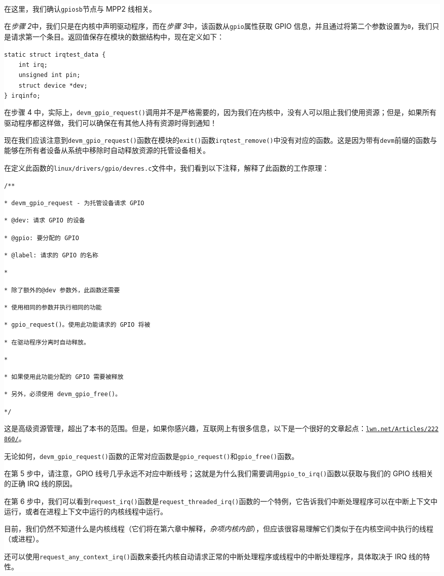 在这里，我们确认`gpiosb`节点与 MPP2 线相关。

在*步骤 2*中，我们只是在内核中声明驱动程序，而在*步骤 3*中，该函数从`gpio`属性获取 GPIO 信息，并且通过将第二个参数设置为`0`，我们只是请求第一个条目。返回值保存在模块的数据结构中，现在定义如下：

```
static struct irqtest_data {
    int irq;
    unsigned int pin;
    struct device *dev;
} irqinfo;
```

在步骤 4 中，实际上，`devm_gpio_request()`调用并不是严格需要的，因为我们在内核中，没有人可以阻止我们使用资源；但是，如果所有驱动程序都这样做，我们可以确保在有其他人持有资源时得到通知！

现在我们应该注意到`devm_gpio_request()`函数在模块的`exit()`函数`irqtest_remove()`中没有对应的函数。这是因为带有`devm`前缀的函数与能够在所有者设备从系统中移除时自动释放资源的托管设备相关。

在定义此函数的`linux/drivers/gpio/devres.c`文件中，我们看到以下注释，解释了此函数的工作原理：

`/**`

`* devm_gpio_request - 为托管设备请求 GPIO`

`* @dev: 请求 GPIO 的设备`

`* @gpio: 要分配的 GPIO`

`* @label: 请求的 GPIO 的名称`

`*`

`* 除了额外的@dev 参数外，此函数还需要`

`* 使用相同的参数并执行相同的功能`

`* gpio_request()。使用此功能请求的 GPIO 将被`

`* 在驱动程序分离时自动释放。`

`*`

`* 如果使用此功能分配的 GPIO 需要被释放`

`* 另外，必须使用 devm_gpio_free()。`

`*/`

这是高级资源管理，超出了本书的范围。但是，如果你感兴趣，互联网上有很多信息，以下是一个很好的文章起点：[`lwn.net/Articles/222860/`](https://lwn.net/Articles/222860/)。

无论如何，`devm_gpio_request()`函数的正常对应函数是`gpio_request()`和`gpio_free()`函数。

在第 5 步中，请注意，GPIO 线号几乎永远不对应中断线号；这就是为什么我们需要调用`gpio_to_irq()`函数以获取与我们的 GPIO 线相关的正确 IRQ 线的原因。

在第 6 步中，我们可以看到`request_irq()`函数是`request_threaded_irq()`函数的一个特例，它告诉我们中断处理程序可以在中断上下文中运行，或者在进程上下文中运行的内核线程中运行。

目前，我们仍然不知道什么是内核线程（它们将在第六章中解释，*杂项内核内部*），但应该很容易理解它们类似于在内核空间中执行的线程（或进程）。

还可以使用`request_any_context_irq()`函数来委托内核自动请求正常的中断处理程序或线程中的中断处理程序，具体取决于 IRQ 线的特性。

